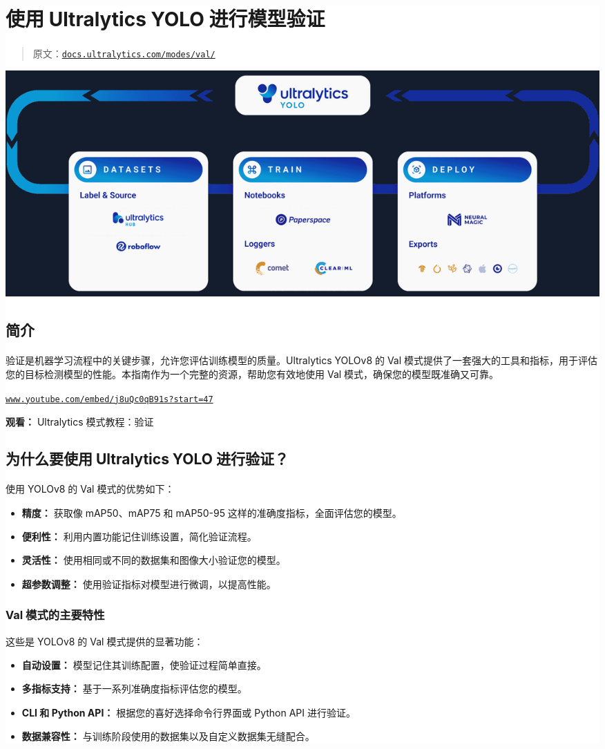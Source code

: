 # 使用 Ultralytics YOLO 进行模型验证

> 原文：[`docs.ultralytics.com/modes/val/`](https://docs.ultralytics.com/modes/val/)

![Ultralytics YOLO 生态系统和集成](img/1933b0eeaf180eaa6d0c37f29931fb7d.png)

## 简介

验证是机器学习流程中的关键步骤，允许您评估训练模型的质量。Ultralytics YOLOv8 的 Val 模式提供了一套强大的工具和指标，用于评估您的目标检测模型的性能。本指南作为一个完整的资源，帮助您有效地使用 Val 模式，确保您的模型既准确又可靠。

[`www.youtube.com/embed/j8uQc0qB91s?start=47`](https://www.youtube.com/embed/j8uQc0qB91s?start=47)

**观看：** Ultralytics 模式教程：验证

## 为什么要使用 Ultralytics YOLO 进行验证？

使用 YOLOv8 的 Val 模式的优势如下：

+   **精度：** 获取像 mAP50、mAP75 和 mAP50-95 这样的准确度指标，全面评估您的模型。

+   **便利性：** 利用内置功能记住训练设置，简化验证流程。

+   **灵活性：** 使用相同或不同的数据集和图像大小验证您的模型。

+   **超参数调整：** 使用验证指标对模型进行微调，以提高性能。

### Val 模式的主要特性

这些是 YOLOv8 的 Val 模式提供的显著功能：

+   **自动设置：** 模型记住其训练配置，使验证过程简单直接。

+   **多指标支持：** 基于一系列准确度指标评估您的模型。

+   **CLI 和 Python API：** 根据您的喜好选择命令行界面或 Python API 进行验证。

+   **数据兼容性：** 与训练阶段使用的数据集以及自定义数据集无缝配合。
